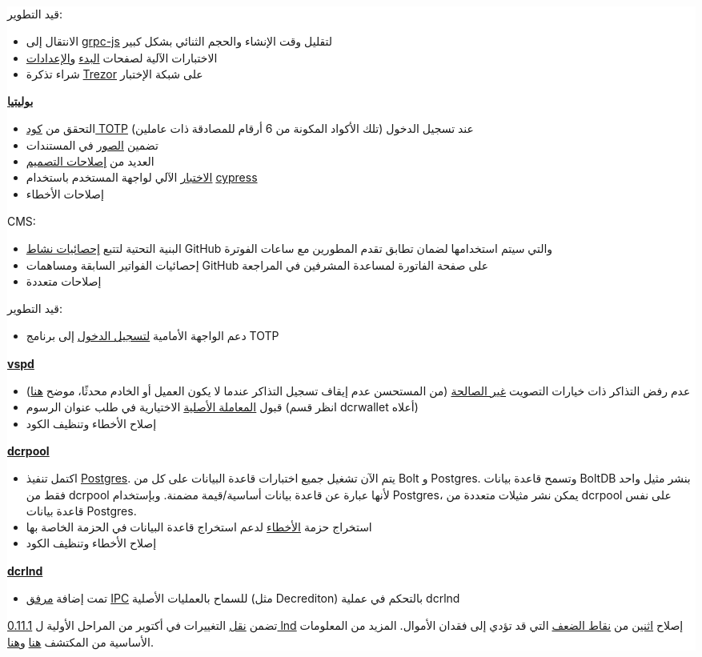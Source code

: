 قيد التطوير:

* الانتقال إلى [grpc-js](https://github.com/decred/decrediton/pull/2936) لتقليل وقت الإنشاء والحجم الثنائي بشكل كبير
* الاختبارات الآلية لصفحات [البدء](https://github.com/decred/decrediton/pull/2659) و[الإعدادات](https://github.com/decred/decrediton/pull/2957)
* شراء تذكرة [Trezor](https://github.com/decred/decrediton/pull/2869) على شبكة الإختبار

**[بوليتيا](https://github.com/decred/politeia)**

* التحقق من [كود TOTP](https://github.com/decred/politeia/pull/1212) عند تسجيل الدخول (تلك الأكواد المكونة من 6 أرقام للمصادقة ذات عاملين)
* تضمين [الصور](https://github.com/decred/politeiagui/pull/2201) في المستندات
* العديد من [إصلاحات التصميم](https://github.com/decred/politeiagui/pull/2197)
* [الاختبار](https://github.com/decred/politeiagui/pull/2151) الآلي لواجهة المستخدم باستخدام [cypress](https://www.cypress.io/)
* إصلاحات الأخطاء

CMS:

* البنية التحتية لتتبع [إحصائيات نشاط](https://github.com/decred/politeia/pull/1185) GitHub والتي سيتم استخدامها لضمان تطابق تقدم المطورين مع ساعات الفوترة
* إحصائيات الفواتير السابقة ومساهمات GitHub على صفحة الفاتورة لمساعدة المشرفين في المراجعة
* إصلاحات متعددة

قيد التطوير:

* دعم الواجهة الأمامية [لتسجيل الدخول](https://github.com/decred/politeiagui/pull/2127) إلى برنامج TOTP

**[vspd](https://github.com/decred/vspd)**

* عدم رفض التذاكر ذات خيارات التصويت [غير الصالحة](https://github.com/decred/vspd/pull/199) (من المستحسن عدم إيقاف تسجيل التذاكر عندما لا يكون العميل أو الخادم محدثًا، موضح [هنا](https://github.com/decred/vspd/issues/197#issuecomment-739478813))
* قبول [المعاملة الأصلية](https://github.com/decred/vspd/pull/205) الاختيارية في طلب عنوان الرسوم (انظر قسم dcrwallet أعلاه)
* إصلاح الأخطاء وتنظيف الكود

**[dcrpool](https://github.com/decred/dcrpool)**

* اكتمل تنفيذ [Postgres](https://github.com/decred/dcrpool/pull/282). يتم الآن تشغيل جميع اختبارات قاعدة البيانات على كل من Bolt و Postgres. وتسمح قاعدة بيانات BoltDB بنشر مثيل واحد فقط من dcrpool لأنها عبارة عن قاعدة بيانات أساسية/قيمة مضمنة. وبإستخدام Postgres، يمكن نشر مثيلات متعددة من dcrpool على نفس قاعدة بيانات Postgres.
* استخراج حزمة [الأخطاء](https://github.com/decred/dcrpool/pull/284) لدعم استخراج قاعدة البيانات في الحزمة الخاصة بها
* إصلاح الأخطاء وتنظيف الكود

**[dcrlnd](https://github.com/decred/dcrlnd)**

* تمت إضافة [مرفق](https://github.com/decred/dcrlnd/pull/117) [IPC](https://en.wikipedia.org/wiki/Inter-process_communication) للسماح بالعمليات الأصلية (مثل Decrediton) بالتحكم في عملية dcrlnd

تضمن [نقل](https://github.com/decred/dcrlnd/pull/103) التغييرات في أكتوبر من المراحل الأولية ل [0.11.1 lnd](https://github.com/lightningnetwork/lnd/releases/tag/v0.11.1-beta) إصلاح [اثنين](https://lists.linuxfoundation.org/pipermail/lightning-dev/2020-October/002858.html) من [نقاط الضعف](https://lists.linuxfoundation.org/pipermail/lightning-dev/2020-October/002857.html) التي قد تؤدي إلى فقدان الأموال. المزيد من المعلومات الأساسية من المكتشف [هنا](https://lists.linuxfoundation.org/pipermail/lightning-dev/2020-October/002859.html) و[هنا](https://lists.linuxfoundation.org/pipermail/lightning-dev/2020-October/002855.html).
